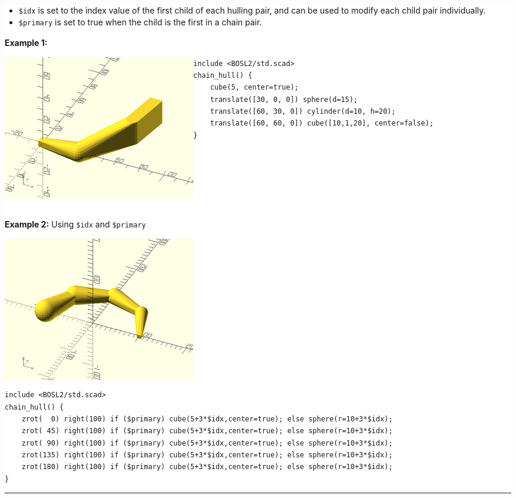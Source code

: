 - `$idx` is set to the index value of the first child of each hulling pair, and can be used to modify each child pair individually.
- `$primary` is set to true when the child is the first in a chain pair.

**Example 1:** 

<img align="left" alt="chain\_hull() Example 1" src="images/mutators/chain_hull.png" width="320" height="240">

    include <BOSL2/std.scad>
    chain_hull() {
        cube(5, center=true);
        translate([30, 0, 0]) sphere(d=15);
        translate([60, 30, 0]) cylinder(d=10, h=20);
        translate([60, 60, 0]) cube([10,1,20], center=false);
    }

<br clear="all" /><br/>

**Example 2:** Using `$idx` and `$primary`

<img align="left" alt="chain\_hull() Example 2" src="images/mutators/chain_hull_2.png" width="320" height="240">

<br clear="all" />

    include <BOSL2/std.scad>
    chain_hull() {
        zrot(  0) right(100) if ($primary) cube(5+3*$idx,center=true); else sphere(r=10+3*$idx);
        zrot( 45) right(100) if ($primary) cube(5+3*$idx,center=true); else sphere(r=10+3*$idx);
        zrot( 90) right(100) if ($primary) cube(5+3*$idx,center=true); else sphere(r=10+3*$idx);
        zrot(135) right(100) if ($primary) cube(5+3*$idx,center=true); else sphere(r=10+3*$idx);
        zrot(180) right(100) if ($primary) cube(5+3*$idx,center=true); else sphere(r=10+3*$idx);
    }

---